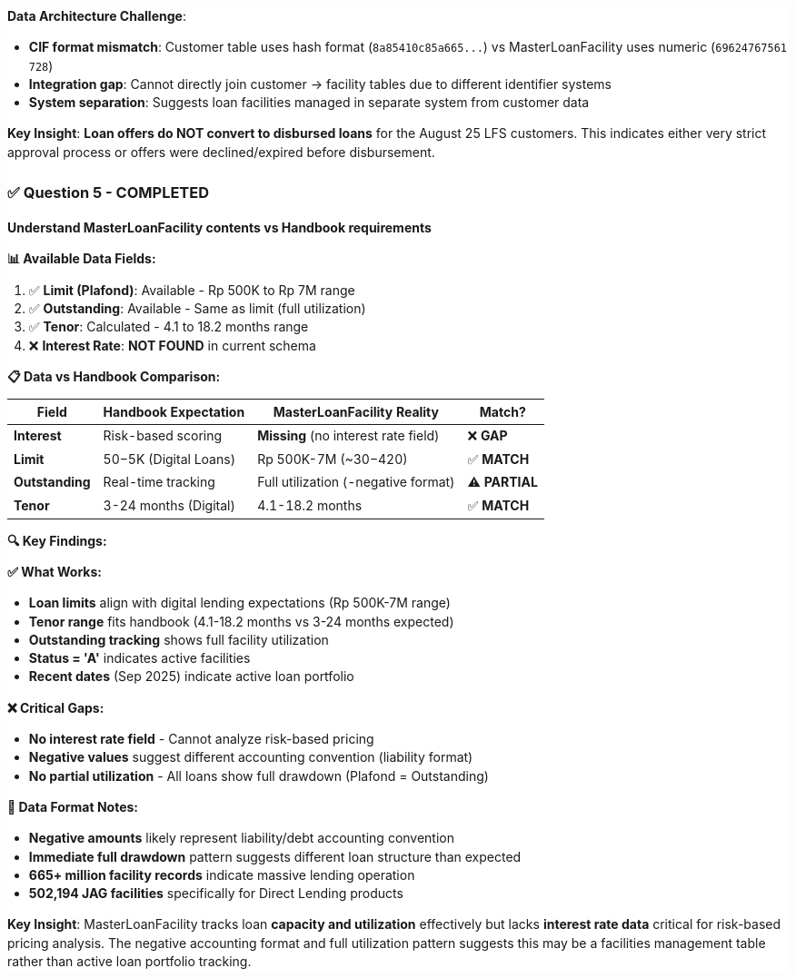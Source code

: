 **Data Architecture Challenge**:
- **CIF format mismatch**: Customer table uses hash format (`8a85410c85a665...`) vs MasterLoanFacility uses numeric (`69624767561728`)
- **Integration gap**: Cannot directly join customer → facility tables due to different identifier systems
- **System separation**: Suggests loan facilities managed in separate system from customer data

**Key Insight**: **Loan offers do NOT convert to disbursed loans** for the August 25 LFS customers. This indicates either very strict approval process or offers were declined/expired before disbursement.

### ✅ **Question 5 - COMPLETED**
**Understand MasterLoanFacility contents vs Handbook requirements**

**📊 Available Data Fields:**
1. ✅ **Limit (Plafond)**: Available - Rp 500K to Rp 7M range
2. ✅ **Outstanding**: Available - Same as limit (full utilization) 
3. ✅ **Tenor**: Calculated - 4.1 to 18.2 months range
4. ❌ **Interest Rate**: **NOT FOUND** in current schema

**📋 Data vs Handbook Comparison:**

| Field | **Handbook Expectation** | **MasterLoanFacility Reality** | **Match?** |
|-------|---------------------------|--------------------------------|------------|
| **Interest** | Risk-based scoring | **Missing** (no interest rate field) | ❌ **GAP** |
| **Limit** | $50-$5K (Digital Loans) | Rp 500K-7M (~$30-$420) | ✅ **MATCH** |
| **Outstanding** | Real-time tracking | Full utilization (-negative format) | ⚠️ **PARTIAL** |
| **Tenor** | 3-24 months (Digital) | 4.1-18.2 months | ✅ **MATCH** |

**🔍 Key Findings:**

**✅ What Works:**
- **Loan limits** align with digital lending expectations (Rp 500K-7M range)
- **Tenor range** fits handbook (4.1-18.2 months vs 3-24 months expected)
- **Outstanding tracking** shows full facility utilization
- **Status = 'A'** indicates active facilities
- **Recent dates** (Sep 2025) indicate active loan portfolio

**❌ Critical Gaps:**
- **No interest rate field** - Cannot analyze risk-based pricing
- **Negative values** suggest different accounting convention (liability format)
- **No partial utilization** - All loans show full drawdown (Plafond = Outstanding)

**📝 Data Format Notes:**
- **Negative amounts** likely represent liability/debt accounting convention
- **Immediate full drawdown** pattern suggests different loan structure than expected
- **665+ million facility records** indicate massive lending operation
- **502,194 JAG facilities** specifically for Direct Lending products

**Key Insight**: MasterLoanFacility tracks loan **capacity and utilization** effectively but lacks **interest rate data** critical for risk-based pricing analysis. The negative accounting format and full utilization pattern suggests this may be a facilities management table rather than active loan portfolio tracking.
